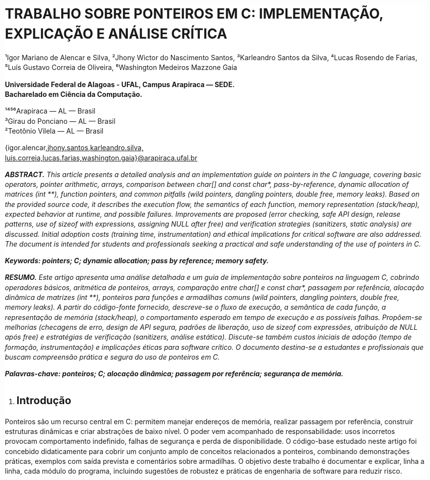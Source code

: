 # **TRABALHO SOBRE PONTEIROS EM C: IMPLEMENTAÇÃO, EXPLICAÇÃO E ANÁLISE CRÍTICA**

 ¹Igor Mariano de Alencar e Silva, ²Jhony Wictor do Nascimento Santos, ³Karleandro Santos da Silva, ⁴Lucas Rosendo de Farias,   
⁵Luís Gustavo Correia de Oliveira, ⁶Washington Medeiros Mazzone Gaia

**Universidade Federal de Alagoas \- UFAL, Campus Arapiraca — SEDE.**  
**Bacharelado em Ciência da Computação.**

¹⁴⁵⁶Arapiraca — AL — Brasil  
³Girau do Ponciano — AL — Brasil  
²Teotônio Vilela — AL — Brasil

{igor.alencar,[jhony.santos](mailto:jhony.santos@arapiraca.ufal.br),[karleandro.silva,](mailto:karleandro.silva@arapiraca.ufal.br)   
[luis.correia,lucas.farias,washington.gaia}@arapiraca.ufal.br](mailto:karleandro.silva@arapiraca.ufal.br)

***ABSTRACT.** This article presents a detailed analysis and an implementation guide on pointers in the C language, covering basic operators, pointer arithmetic, arrays, comparison between char\[\] and const char\*, pass-by-reference, dynamic allocation of matrices (int \*\*), function pointers, and common pitfalls (wild pointers, dangling pointers, double free, memory leaks). Based on the provided source code, it describes the execution flow, the semantics of each function, memory representation (stack/heap), expected behavior at runtime, and possible failures. Improvements are proposed (error checking, safe API design, release patterns, use of sizeof with expressions, assigning NULL after free) and verification strategies (sanitizers, static analysis) are discussed. Initial adoption costs (training time, instrumentation) and ethical implications for critical software are also addressed. The document is intended for students and professionals seeking a practical and safe understanding of the use of pointers in C.*

***Keywords: pointers; C; dynamic allocation; pass by reference; memory safety.***

***RESUMO.** Este artigo apresenta uma análise detalhada e um guia de implementação sobre ponteiros na linguagem C, cobrindo operadores básicos, aritmética de ponteiros, arrays, comparação entre char\[\] e const char\*, passagem por referência, alocação dinâmica de matrizes (int \*\*), ponteiros para funções e armadilhas comuns (wild pointers, dangling pointers, double free, memory leaks). A partir do código-fonte fornecido, descreve-se o fluxo de execução, a semântica de cada função, a representação de memória (stack/heap), o comportamento esperado em tempo de execução e as possíveis falhas. Propõem-se melhorias (checagens de erro, design de API segura, padrões de liberação, uso de sizeof com expressões, atribuição de NULL após free) e estratégias de verificação (sanitizers, análise estática). Discute-se também custos iniciais de adoção (tempo de formação, instrumentação) e implicações éticas para software crítico. O documento destina-se a estudantes e profissionais que buscam compreensão prática e segura do uso de ponteiros em C.* 

***Palavras-chave: ponteiros; C; alocação dinâmica; passagem por referência; segurança de memória.***

1. ## **Introdução**

Ponteiros são um recurso central em C: permitem manejar endereços de memória, realizar passagem por referência, construir estruturas dinâmicas e criar abstrações de baixo nível. O poder vem acompanhado de responsabilidade: usos incorretos provocam comportamento indefinido, falhas de segurança e perda de disponibilidade. O código-base estudado neste artigo foi concebido didaticamente para cobrir um conjunto amplo de conceitos relacionados a ponteiros, combinando demonstrações práticas, exemplos com saída prevista e comentários sobre armadilhas. O objetivo deste trabalho é documentar e explicar, linha a linha, cada módulo do programa, incluindo sugestões de robustez e práticas de engenharia de software para reduzir risco.

